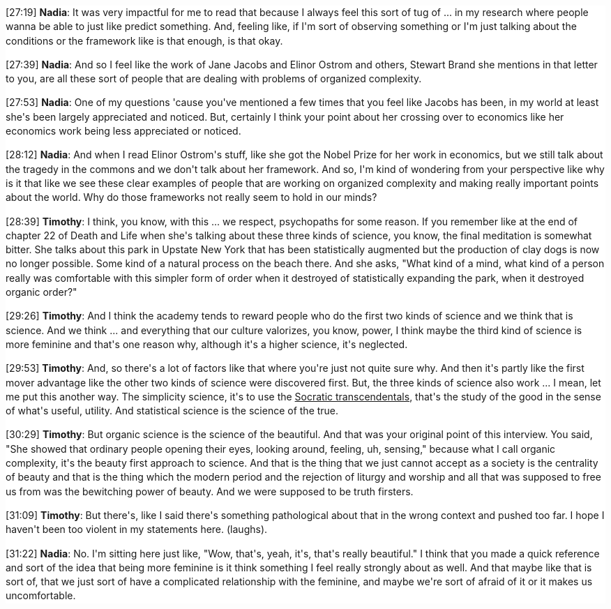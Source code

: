 [27:19] **Nadia**: It was very impactful for me to read that because I always feel this sort of tug of ... in my research where people wanna be able to just like predict something. And, feeling like, if I'm sort of observing something or I'm just talking about the conditions or the framework like is that enough, is that okay.

[27:39] **Nadia**: And so I feel like the work of Jane Jacobs and Elinor Ostrom and others, Stewart Brand she mentions in that letter to you, are all these sort of people that are dealing with problems of organized complexity.

[27:53] **Nadia**: One of my questions 'cause you've mentioned a few times that you feel like Jacobs has been, in my world at least she's been largely appreciated and noticed. But, certainly I think your point about her crossing over to economics like her economics work being less appreciated or noticed.

[28:12] **Nadia**: And when I read Elinor Ostrom's stuff, like she got the Nobel Prize for her work in economics, but we still talk about the tragedy in the commons and we don't talk about her framework. And so, I'm kind of wondering from your perspective like why is it that like we see these clear examples of people that are working on organized complexity and making really important points about the world. Why do those frameworks not really seem to hold in our minds?

[28:39] **Timothy**: I think, you know, with this ... we respect, psychopaths for some reason. If you remember like at the end of chapter 22 of Death and Life when she's talking about these three kinds of science, you know, the final meditation is somewhat bitter. She talks about this park in Upstate New York that has been statistically augmented but the production of clay dogs is now no longer possible. Some kind of a natural process on the beach there. And she asks, "What kind of a mind, what kind of a person really was comfortable with this simpler form of order when it destroyed of statistically expanding the park, when it destroyed organic order?"

[29:26] **Timothy**: And I think the academy tends to reward people who do the first two kinds of science and we think that is science. And we think ... and everything that our culture valorizes, you know, power, I think maybe the third kind of science is more feminine and that's one reason why, although it's a higher science, it's neglected.

[29:53] **Timothy**: And, so there's a lot of factors like that where you're just not quite sure why. And then it's partly like the first mover advantage like the other two kinds of science were discovered first. But, the three kinds of science also work ... I mean, let me put this another way. The simplicity science, it's to use the [Socratic transcendentals](https://en.wikipedia.org/wiki/Transcendentals), that's the study of the good in the sense of what's useful, utility. And statistical science is the science of the true.

[30:29] **Timothy**: But organic science is the science of the beautiful. And that was your original point of this interview. You said, "She showed that ordinary people opening their eyes, looking around, feeling, uh, sensing," because what I call organic complexity, it's the beauty first approach to science. And that is the thing that we just cannot accept as a society is the centrality of beauty and that is the thing which the modern period and the rejection of liturgy and worship and all that was supposed to free us from was the bewitching power of beauty. And we were supposed to be truth firsters.

[31:09] **Timothy**: But there's, like I said there's something pathological about that in the wrong context and pushed too far. I hope I haven't been too violent in my statements here. (laughs).

[31:22] **Nadia**: No. I'm sitting here just like, "Wow, that's, yeah, it's, that's really beautiful." I think that you made a quick reference and sort of the idea that being more feminine is it think something I feel really strongly about as well. And that maybe like that is sort of, that we just sort of have a complicated relationship with the feminine, and maybe we're sort of afraid of it or it makes us uncomfortable.


["the death and life of great american cities"]: https://en.wikipedia.org/wiki/The_Death_and_Life_of_Great_American_Cities
["the city as liturgy"]: https://www.academia.edu/12035222/The_City_as_Liturgy_An_Orthodox_Theologian_Corresponds_with_Jane_Jacobs_About_a_Gentle_Reconciliation_of_Science_and_Religion
["after writing"]: https://www.amazon.com/After-Writing-Liturgical-Cosummation-Philosophy/dp/0631206728
[urban renewal act]: https://en.wikipedia.org/wiki/Housing_Act_of_1949
["an exploration of hierarchy as fractal in the theology of dionysios the areopagite"]: https://academiccommons.columbia.edu/doi/10.7916/D832055Z
[subsidiarity]: https://en.wikipedia.org/wiki/Subsidiarity_(Catholicism)
["letters to a young poet"]: https://www.carrothers.com/rilke_main.htm
[desire lines]: https://en.wikipedia.org/wiki/Desire_path
["the cat and the toaster"]: https://www.amazon.com/Cat-Toaster-Living-Ministry-Technological/dp/1608992705
[paperclip maximization]: https://en.wikipedia.org/wiki/Instrumental_convergence#Paperclip_maximizer